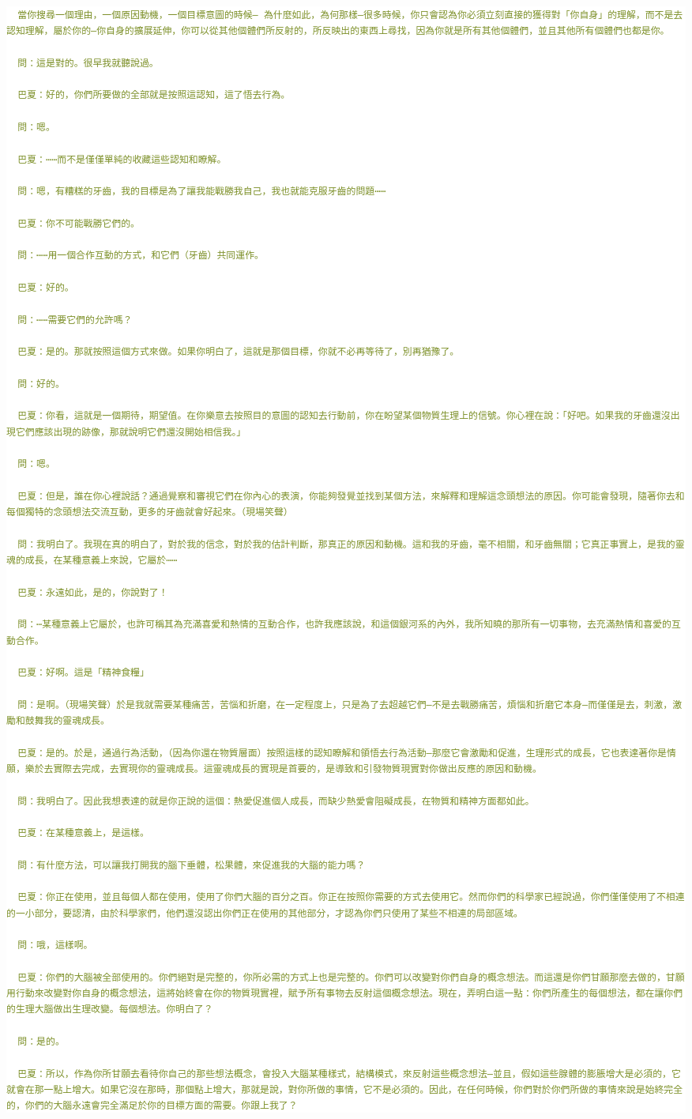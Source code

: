 ```yaml
  當你搜尋一個理由，一個原因動機，一個目標意圖的時候— 為什麼如此，為何那樣—很多時候，你只會認為你必須立刻直接的獲得對「你自身」的理解，而不是去認知理解，屬於你的—你自身的擴展延伸，你可以從其他個體們所反射的，所反映出的東西上尋找，因為你就是所有其他個體們，並且其他所有個體們也都是你。

  問：這是對的。很早我就聽說過。

  巴夏：好的，你們所要做的全部就是按照這認知，這了悟去行為。

  問：嗯。

  巴夏：⋯⋯而不是僅僅單純的收藏這些認知和瞭解。

  問：嗯，有糟糕的牙齒，我的目標是為了讓我能戰勝我自己，我也就能克服牙齒的問題⋯⋯

  巴夏：你不可能戰勝它們的。

  問：⋯⋯用一個合作互動的方式，和它們（牙齒）共同運作。

  巴夏：好的。

  問：⋯⋯需要它們的允許嗎？

  巴夏：是的。那就按照這個方式來做。如果你明白了，這就是那個目標，你就不必再等待了，別再猶豫了。

  問：好的。

  巴夏：你看，這就是一個期待，期望值。在你樂意去按照目的意圖的認知去行動前，你在盼望某個物質生理上的信號。你心裡在說：「好吧。如果我的牙齒還沒出現它們應該出現的跡像，那就說明它們還沒開始相信我。」

  問：嗯。

  巴夏：但是，誰在你心裡說話？通過覺察和審視它們在你內心的表演，你能夠發覺並找到某個方法，來解釋和理解這念頭想法的原因。你可能會發現，隨著你去和每個獨特的念頭想法交流互動，更多的牙齒就會好起來。（現場笑聲）

  問：我明白了。我現在真的明白了，對於我的信念，對於我的估計判斷，那真正的原因和動機。這和我的牙齒，毫不相關，和牙齒無關；它真正事實上，是我的靈魂的成長，在某種意義上來說，它屬於⋯⋯

  巴夏：永遠如此，是的，你說對了！

  問：⋯某種意義上它屬於，也許可稱其為充滿喜愛和熱情的互動合作，也許我應該說，和這個銀河系的內外，我所知曉的那所有一切事物，去充滿熱情和喜愛的互動合作。

  巴夏：好啊。這是「精神食糧」

  問：是啊。（現場笑聲）於是我就需要某種痛苦，苦惱和折磨，在一定程度上，只是為了去超越它們—不是去戰勝痛苦，煩惱和折磨它本身—而僅僅是去，刺激，激勵和鼓舞我的靈魂成長。

  巴夏：是的。於是，通過行為活動，（因為你還在物質層面）按照這樣的認知瞭解和領悟去行為活動—那麼它會激勵和促進，生理形式的成長，它也表達著你是情願，樂於去實際去完成，去實現你的靈魂成長。這靈魂成長的實現是首要的，是導致和引發物質現實對你做出反應的原因和動機。

  問：我明白了。因此我想表達的就是你正說的這個：熱愛促進個人成長，而缺少熱愛會阻礙成長，在物質和精神方面都如此。

  巴夏：在某種意義上，是這樣。

  問：有什麼方法，可以讓我打開我的腦下垂體，松果體，來促進我的大腦的能力嗎？

  巴夏：你正在使用，並且每個人都在使用，使用了你們大腦的百分之百。你正在按照你需要的方式去使用它。然而你們的科學家已經說過，你們僅僅使用了不相連的一小部分，要認清，由於科學家們，他們還沒認出你們正在使用的其他部分，才認為你們只使用了某些不相連的局部區域。

  問：哦，這樣啊。

  巴夏：你們的大腦被全部使用的。你們絕對是完整的，你所必需的方式上也是完整的。你們可以改變對你們自身的概念想法。而這還是你們甘願那麼去做的，甘願用行動來改變對你自身的概念想法，這將始終會在你的物質現實裡，賦予所有事物去反射這個概念想法。現在，弄明白這一點：你們所產生的每個想法，都在讓你們的生理大腦做出生理改變。每個想法。你明白了？

  問：是的。

  巴夏：所以，作為你所甘願去看待你自己的那些想法概念，會投入大腦某種樣式，結構模式，來反射這些概念想法—並且，假如這些腺體的膨脹增大是必須的，它就會在那一點上增大。如果它沒在那時，那個點上增大，那就是說，對你所做的事情，它不是必須的。因此，在任何時候，你們對於你們所做的事情來說是始終完全的，你們的大腦永遠會完全滿足於你的目標方面的需要。你跟上我了？
```